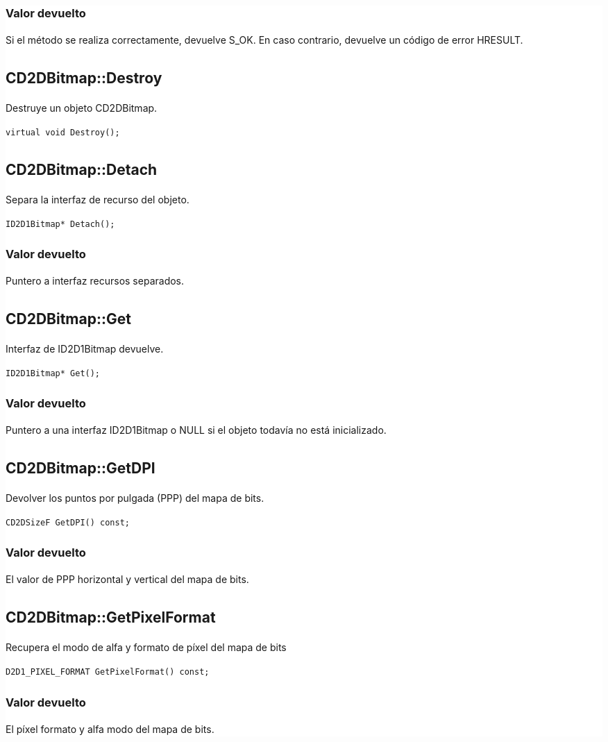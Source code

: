 ### <a name="return-value"></a>Valor devuelto  
 Si el método se realiza correctamente, devuelve S_OK. En caso contrario, devuelve un código de error HRESULT.  
  
##  <a name="destroy"></a>  CD2DBitmap::Destroy  
 Destruye un objeto CD2DBitmap.  
  
```  
virtual void Destroy();
```  
  
##  <a name="detach"></a>  CD2DBitmap::Detach  
 Separa la interfaz de recurso del objeto.  
  
```  
ID2D1Bitmap* Detach();
```  
  
### <a name="return-value"></a>Valor devuelto  
 Puntero a interfaz recursos separados.  
  
##  <a name="get"></a>  CD2DBitmap::Get  
 Interfaz de ID2D1Bitmap devuelve.  
  
```  
ID2D1Bitmap* Get();
```  
  
### <a name="return-value"></a>Valor devuelto  
 Puntero a una interfaz ID2D1Bitmap o NULL si el objeto todavía no está inicializado.  
  
##  <a name="getdpi"></a>  CD2DBitmap::GetDPI  
 Devolver los puntos por pulgada (PPP) del mapa de bits.  
  
```  
CD2DSizeF GetDPI() const;  
```  
  
### <a name="return-value"></a>Valor devuelto  
 El valor de PPP horizontal y vertical del mapa de bits.  
  
##  <a name="getpixelformat"></a>  CD2DBitmap::GetPixelFormat  
 Recupera el modo de alfa y formato de píxel del mapa de bits  
  
```  
D2D1_PIXEL_FORMAT GetPixelFormat() const;  
```  
  
### <a name="return-value"></a>Valor devuelto  
 El píxel formato y alfa modo del mapa de bits.  
  
